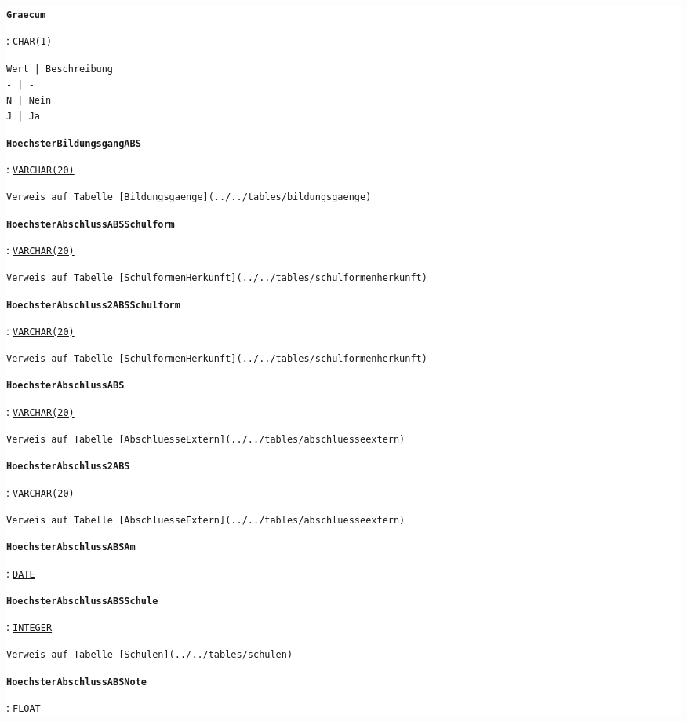 **`Graecum`**

:   [`CHAR(1)`](https://firebirdsql.org/file/documentation/html/en/refdocs/fblangref40/firebird-40-language-reference.html#fblangref40-datatypes-chartypes)

    Wert | Beschreibung
    - | -
    N | Nein
    J | Ja

**`HoechsterBildungsgangABS`**

:   [`VARCHAR(20)`](https://firebirdsql.org/file/documentation/html/en/refdocs/fblangref40/firebird-40-language-reference.html#fblangref40-datatypes-chartypes)

    Verweis auf Tabelle [Bildungsgaenge](../../tables/bildungsgaenge)

**`HoechsterAbschlussABSSchulform`**

:   [`VARCHAR(20)`](https://firebirdsql.org/file/documentation/html/en/refdocs/fblangref40/firebird-40-language-reference.html#fblangref40-datatypes-chartypes)

    Verweis auf Tabelle [SchulformenHerkunft](../../tables/schulformenherkunft)

**`HoechsterAbschluss2ABSSchulform`**

:   [`VARCHAR(20)`](https://firebirdsql.org/file/documentation/html/en/refdocs/fblangref40/firebird-40-language-reference.html#fblangref40-datatypes-chartypes)

    Verweis auf Tabelle [SchulformenHerkunft](../../tables/schulformenherkunft)

**`HoechsterAbschlussABS`**

:   [`VARCHAR(20)`](https://firebirdsql.org/file/documentation/html/en/refdocs/fblangref40/firebird-40-language-reference.html#fblangref40-datatypes-chartypes)

    Verweis auf Tabelle [AbschluesseExtern](../../tables/abschluesseextern)

**`HoechsterAbschluss2ABS`**

:   [`VARCHAR(20)`](https://firebirdsql.org/file/documentation/html/en/refdocs/fblangref40/firebird-40-language-reference.html#fblangref40-datatypes-chartypes)

    Verweis auf Tabelle [AbschluesseExtern](../../tables/abschluesseextern)

**`HoechsterAbschlussABSAm`**

:   [`DATE`](https://firebirdsql.org/file/documentation/html/en/refdocs/fblangref40/firebird-40-language-reference.html#fblangref40-datatypes-datetime)

**`HoechsterAbschlussABSSchule`**

:   [`INTEGER`](https://firebirdsql.org/file/documentation/html/en/refdocs/fblangref40/firebird-40-language-reference.html#fblangref40-datatypes-inttypes)

    Verweis auf Tabelle [Schulen](../../tables/schulen)

**`HoechsterAbschlussABSNote`**

:   [`FLOAT`](https://firebirdsql.org/file/documentation/html/en/refdocs/fblangref40/firebird-40-language-reference.html#fblangref40-datatypes-floattypes)

